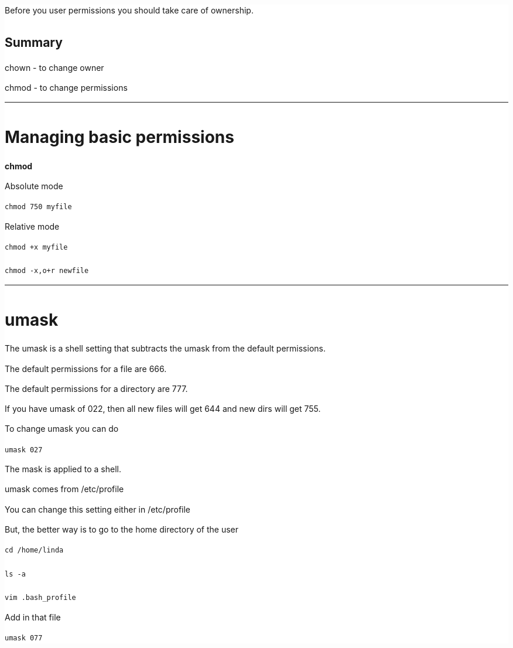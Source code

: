 Before you user permissions you should take care of ownership.

## Summary

chown - to change owner

chmod - to change permissions



-------------------------------------------------------------------------------------------

# Managing basic permissions

**chmod**


Absolute mode

    chmod 750 myfile

Relative mode

    chmod +x myfile

    chmod -x,o+r newfile

-------------------------------------------------------------------------------------------

# umask

The umask is a shell setting that subtracts the umask from the default permissions.

The default permissions for a file are 666.

The default permissions for a directory are 777.

If you have umask of 022, then all new files will get 644 and new dirs will get 755.

To change umask you can do

    umask 027

The mask is applied to a shell.

umask comes from /etc/profile

You can change this setting either in /etc/profile

But, the better way is to go to the home directory of the user

    cd /home/linda

    ls -a

    vim .bash_profile

Add in that file

    umask 077

